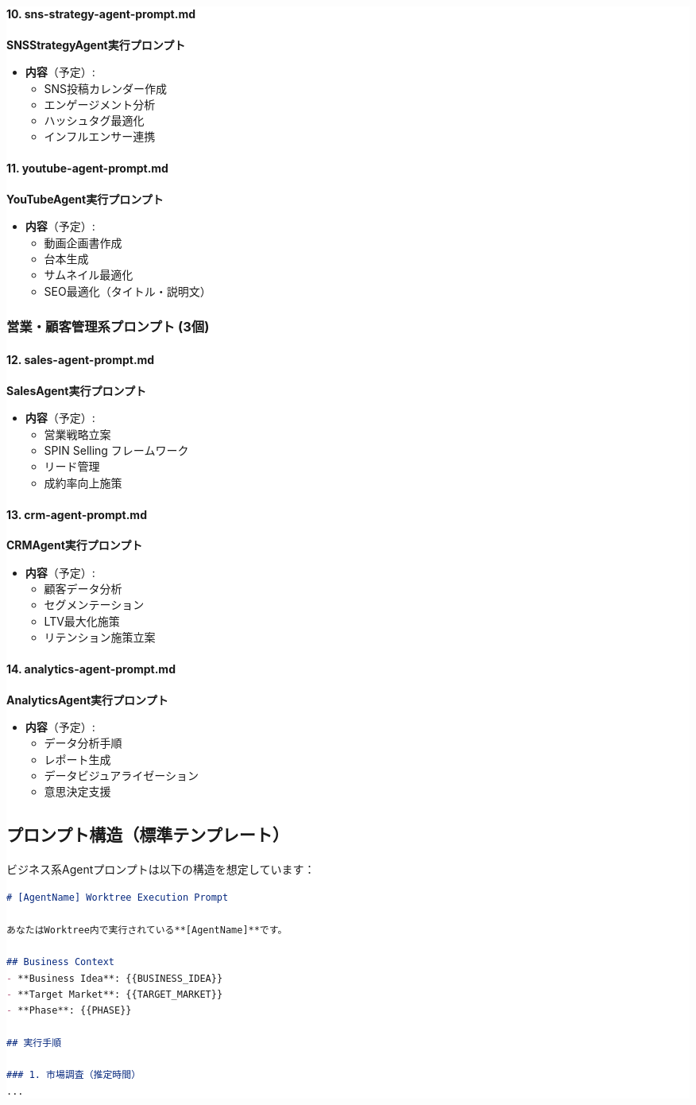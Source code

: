 #### 10. sns-strategy-agent-prompt.md
**SNSStrategyAgent実行プロンプト**

- **内容**（予定）:
  - SNS投稿カレンダー作成
  - エンゲージメント分析
  - ハッシュタグ最適化
  - インフルエンサー連携

#### 11. youtube-agent-prompt.md
**YouTubeAgent実行プロンプト**

- **内容**（予定）:
  - 動画企画書作成
  - 台本生成
  - サムネイル最適化
  - SEO最適化（タイトル・説明文）

### 営業・顧客管理系プロンプト (3個)

#### 12. sales-agent-prompt.md
**SalesAgent実行プロンプト**

- **内容**（予定）:
  - 営業戦略立案
  - SPIN Selling フレームワーク
  - リード管理
  - 成約率向上施策

#### 13. crm-agent-prompt.md
**CRMAgent実行プロンプト**

- **内容**（予定）:
  - 顧客データ分析
  - セグメンテーション
  - LTV最大化施策
  - リテンション施策立案

#### 14. analytics-agent-prompt.md
**AnalyticsAgent実行プロンプト**

- **内容**（予定）:
  - データ分析手順
  - レポート生成
  - データビジュアライゼーション
  - 意思決定支援

## プロンプト構造（標準テンプレート）

ビジネス系Agentプロンプトは以下の構造を想定しています：

```markdown
# [AgentName] Worktree Execution Prompt

あなたはWorktree内で実行されている**[AgentName]**です。

## Business Context
- **Business Idea**: {{BUSINESS_IDEA}}
- **Target Market**: {{TARGET_MARKET}}
- **Phase**: {{PHASE}}

## 実行手順

### 1. 市場調査（推定時間）
...

```